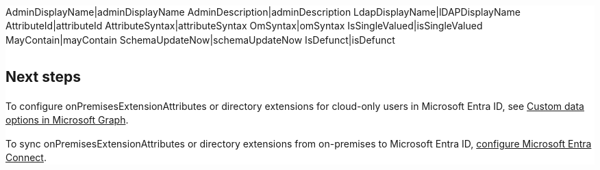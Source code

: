 AdminDisplayName|adminDisplayName
AdminDescription|adminDescription
LdapDisplayName|lDAPDisplayName
AttributeId|attributeId
AttributeSyntax|attributeSyntax
OmSyntax|omSyntax
IsSingleValued|isSingleValued
MayContain|mayContain
SchemaUpdateNow|schemaUpdateNow
IsDefunct|isDefunct


## Next steps 

To configure onPremisesExtensionAttributes or directory extensions for cloud-only users in Microsoft Entra ID, see [Custom data options in Microsoft Graph](/graph/extensibility-overview?tabs=http#custom-data-options-in-microsoft-graph).

To sync onPremisesExtensionAttributes or directory extensions from on-premises to Microsoft Entra ID, [configure Microsoft Entra Connect](/azure/active-directory/hybrid/connect/how-to-connect-sync-feature-directory-extensions).
